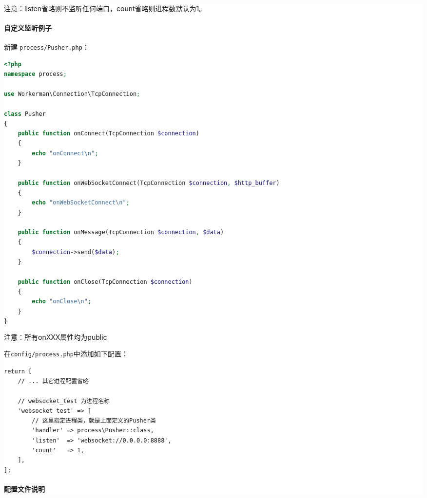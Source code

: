 注意：listen省略则不监听任何端口，count省略则进程数默认为1。

#### 自定义监听例子

新建 `process/Pusher.php`：
```php
<?php
namespace process;

use Workerman\Connection\TcpConnection;

class Pusher
{
    public function onConnect(TcpConnection $connection)
    {
        echo "onConnect\n";
    }

    public function onWebSocketConnect(TcpConnection $connection, $http_buffer)
    {
        echo "onWebSocketConnect\n";
    }

    public function onMessage(TcpConnection $connection, $data)
    {
        $connection->send($data);
    }

    public function onClose(TcpConnection $connection)
    {
        echo "onClose\n";
    }
}
```

注意：所有onXXX属性均为public

在`config/process.php`中添加如下配置：
```
return [
    // ... 其它进程配置省略

    // websocket_test 为进程名称
    'websocket_test' => [
        // 这里指定进程类，就是上面定义的Pusher类
        'handler' => process\Pusher::class,
        'listen'  => 'websocket://0.0.0.0:8888',
        'count'   => 1,
    ],
];
```

#### 配置文件说明
